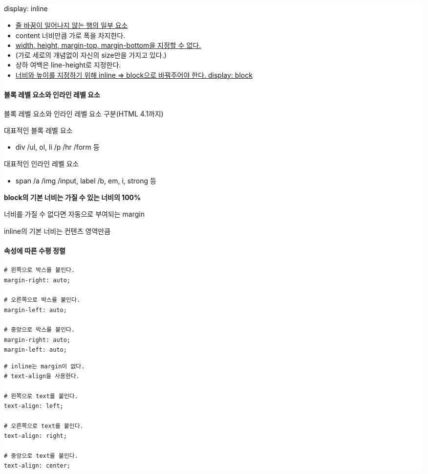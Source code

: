 display: inline

* <u>줄 바꿈이 일어나지 않는 행의 일부 요소</u>
* content 너비만큼 가로 폭을 차지한다.
* <u>width, height, margin-top, margin-bottom을 지정할 수 없다.</u>
* (가로 세로의 개념없이 자신의 size만을 가지고 있다.)
* 상하 여백은 line-height로 지정한다.
* <u>너비와 높이를 지정하기 위해 inline => block으로 바꿔주어야 한다. display: block</u>



#### 블록 레벨 요소와 인라인 레벨 요소

블록 레벨 요소와 인라인 레벨 요소 구분(HTML 4.1까지)

대표적인 블록 레벨 요소

* div /ul, ol, li /p /hr /form 등

대표적인 인라인 레벨 요소

* span /a /img /input, label /b, em, i, strong 등



**block의 기본 너비는 가질 수 있는 너비의 100%**

너비를 가질 수 없다면 자동으로 부여되는 margin

inline의 기본 너비는 컨텐츠 영역만큼



#### 속성에 따른 수평 정렬

```html
# 왼쪽으로 박스를 붙인다.
margin-right: auto;

# 오른쪽으로 박스를 붙인다.
margin-left: auto;

# 중앙으로 박스를 붙인다.
margin-right: auto;
margin-left: auto;
```

```html
# inline는 margin이 없다.
# text-align을 사용한다.

# 왼쪽으로 text를 붙인다.
text-align: left;

# 오른쪽으로 text를 붙인다.
text-align: right;

# 중앙으로 text를 붙인다.
text-align: center;
```
